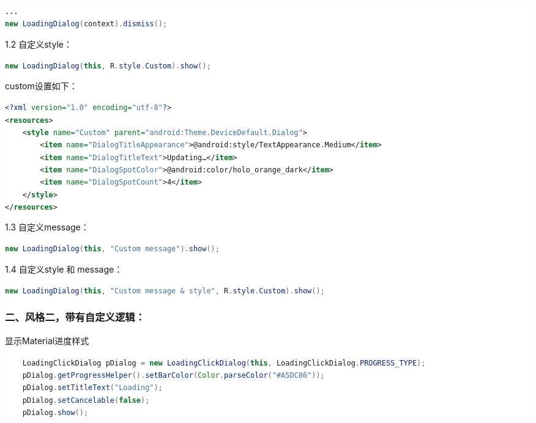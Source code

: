 ```java
...
new LoadingDialog(context).dismiss();
```
1.2 自定义style：
```java
new LoadingDialog(this, R.style.Custom).show();
```
custom设置如下： 
```xml
<?xml version="1.0" encoding="utf-8"?>
<resources>
    <style name="Custom" parent="android:Theme.DeviceDefault.Dialog">
        <item name="DialogTitleAppearance">@android:style/TextAppearance.Medium</item>
        <item name="DialogTitleText">Updating…</item>
        <item name="DialogSpotColor">@android:color/holo_orange_dark</item>
        <item name="DialogSpotCount">4</item>
    </style>
</resources>
```
1.3 自定义message：
```java 
new LoadingDialog(this, "Custom message").show();
```
1.4 自定义style 和 message：
```java
new LoadingDialog(this, "Custom message & style", R.style.Custom).show();
```

### 二、风格二，带有自定义逻辑：
显示Material进度样式
```java
    LoadingClickDialog pDialog = new LoadingClickDialog(this, LoadingClickDialog.PROGRESS_TYPE);
    pDialog.getProgressHelper().setBarColor(Color.parseColor("#A5DC86"));
    pDialog.setTitleText("Loading");
    pDialog.setCancelable(false);
    pDialog.show();
```	